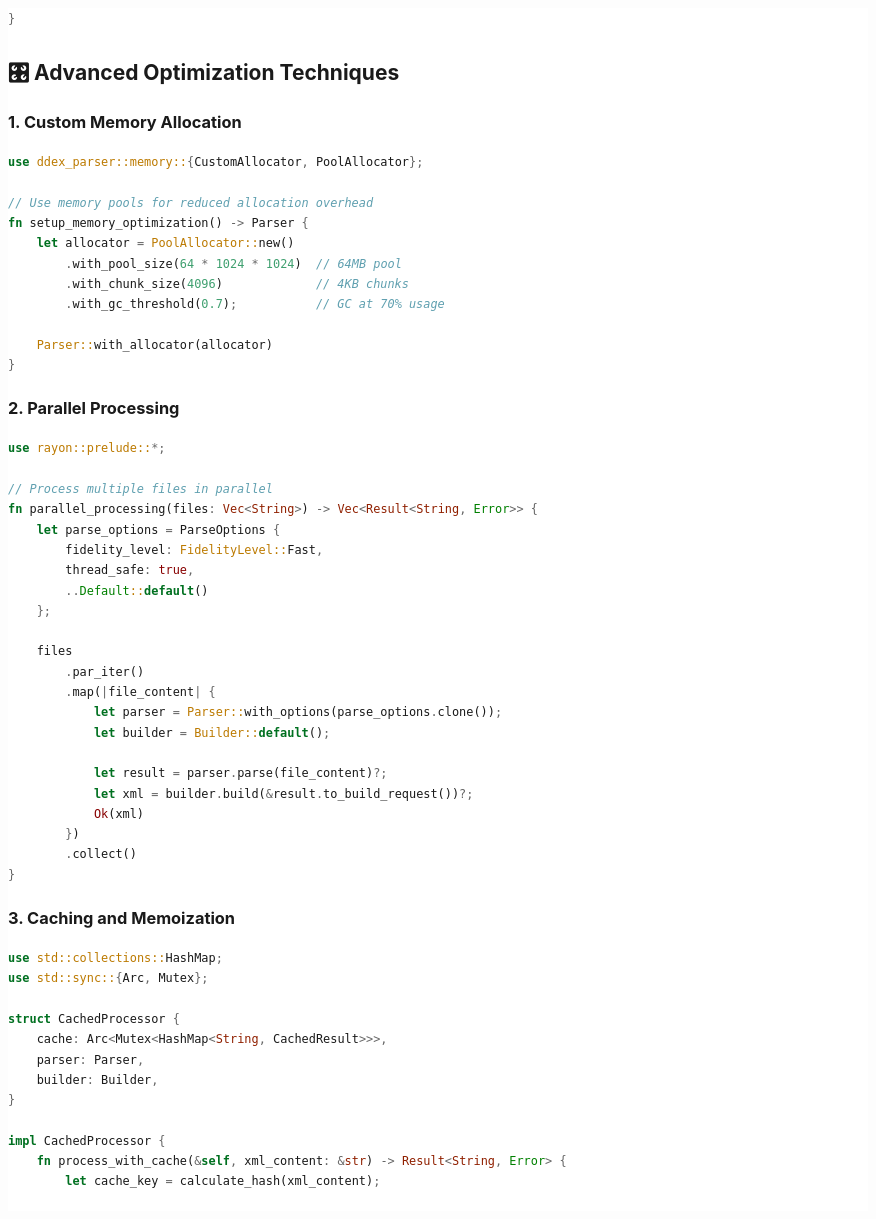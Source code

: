 ```rust
}
```

## 🎛️ Advanced Optimization Techniques

### 1. Custom Memory Allocation

```rust
use ddex_parser::memory::{CustomAllocator, PoolAllocator};

// Use memory pools for reduced allocation overhead
fn setup_memory_optimization() -> Parser {
    let allocator = PoolAllocator::new()
        .with_pool_size(64 * 1024 * 1024)  // 64MB pool
        .with_chunk_size(4096)             // 4KB chunks
        .with_gc_threshold(0.7);           // GC at 70% usage

    Parser::with_allocator(allocator)
}
```

### 2. Parallel Processing

```rust
use rayon::prelude::*;

// Process multiple files in parallel
fn parallel_processing(files: Vec<String>) -> Vec<Result<String, Error>> {
    let parse_options = ParseOptions {
        fidelity_level: FidelityLevel::Fast,
        thread_safe: true,
        ..Default::default()
    };

    files
        .par_iter()
        .map(|file_content| {
            let parser = Parser::with_options(parse_options.clone());
            let builder = Builder::default();
            
            let result = parser.parse(file_content)?;
            let xml = builder.build(&result.to_build_request())?;
            Ok(xml)
        })
        .collect()
}
```

### 3. Caching and Memoization

```rust
use std::collections::HashMap;
use std::sync::{Arc, Mutex};

struct CachedProcessor {
    cache: Arc<Mutex<HashMap<String, CachedResult>>>,
    parser: Parser,
    builder: Builder,
}

impl CachedProcessor {
    fn process_with_cache(&self, xml_content: &str) -> Result<String, Error> {
        let cache_key = calculate_hash(xml_content);
        
```